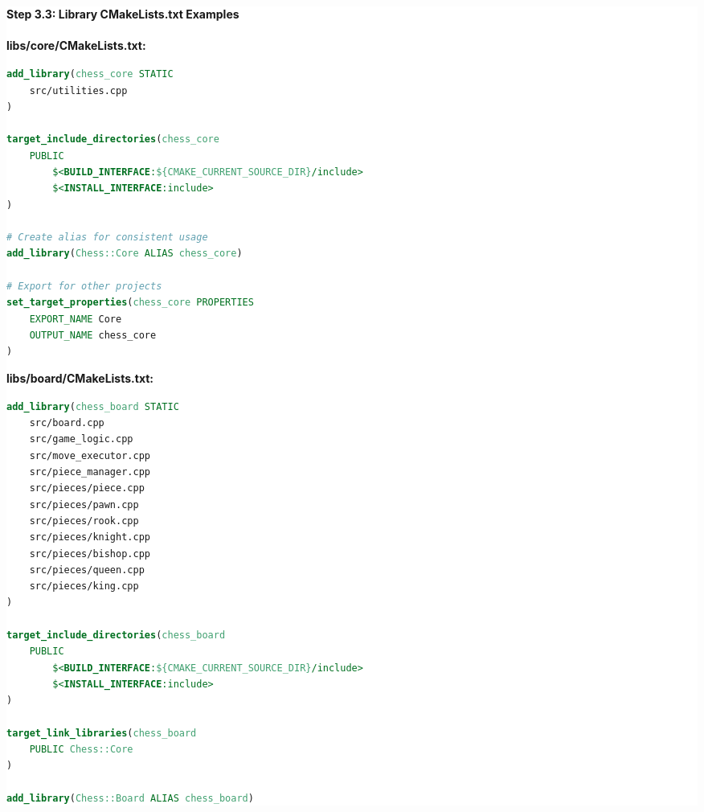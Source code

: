 #### **Step 3.3: Library CMakeLists.txt Examples**

**libs/core/CMakeLists.txt:**
```cmake
add_library(chess_core STATIC
    src/utilities.cpp
)

target_include_directories(chess_core
    PUBLIC 
        $<BUILD_INTERFACE:${CMAKE_CURRENT_SOURCE_DIR}/include>
        $<INSTALL_INTERFACE:include>
)

# Create alias for consistent usage
add_library(Chess::Core ALIAS chess_core)

# Export for other projects
set_target_properties(chess_core PROPERTIES 
    EXPORT_NAME Core
    OUTPUT_NAME chess_core
)
```

**libs/board/CMakeLists.txt:**
```cmake
add_library(chess_board STATIC
    src/board.cpp
    src/game_logic.cpp
    src/move_executor.cpp
    src/piece_manager.cpp
    src/pieces/piece.cpp
    src/pieces/pawn.cpp
    src/pieces/rook.cpp
    src/pieces/knight.cpp
    src/pieces/bishop.cpp
    src/pieces/queen.cpp  
    src/pieces/king.cpp
)

target_include_directories(chess_board
    PUBLIC
        $<BUILD_INTERFACE:${CMAKE_CURRENT_SOURCE_DIR}/include>
        $<INSTALL_INTERFACE:include>
)

target_link_libraries(chess_board 
    PUBLIC Chess::Core
)

add_library(Chess::Board ALIAS chess_board)
```
